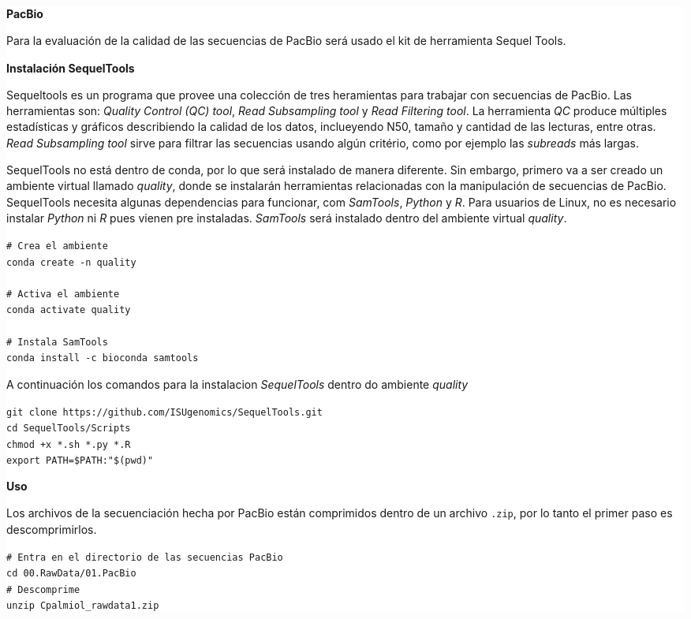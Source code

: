 **PacBio**

Para la evaluación de la calidad de las secuencias de PacBio será usado
el kit de herramienta Sequel Tools.

**Instalación SequelTools**

Sequeltools es un programa que provee una colección de tres heramientas
para trabajar con secuencias de PacBio. Las herramientas son: *Quality
Control (QC) tool*, *Read Subsampling tool* y *Read Filtering tool*. La
herramienta *QC* produce múltiples estadísticas y gráficos describiendo
la calidad de los datos, inclueyendo N50, tamaño y cantidad de las
lecturas, entre otras. *Read Subsampling tool* sirve para filtrar las
secuencias usando algún critério, como por ejemplo las *subreads* más
largas.

SequelTools no está dentro de conda, por lo que será instalado de manera
diferente. Sin embargo, primero va a ser creado un ambiente virtual
llamado *quality*, donde se instalarán herramientas relacionadas con la
manipulación de secuencias de PacBio. SequelTools necesita algunas
dependencias para funcionar, com *SamTools*, *Python* y *R*. Para
usuarios de Linux, no es necesario instalar *Python* ni *R* pues vienen
pre instaladas. *SamTools* será instalado dentro del ambiente virtual
*quality*.

    # Crea el ambiente 
    conda create -n quality

    # Activa el ambiente
    conda activate quality

    # Instala SamTools
    conda install -c bioconda samtools

A continuación los comandos para la instalacion *SequelTools* dentro do
ambiente *quality*

    git clone https://github.com/ISUgenomics/SequelTools.git
    cd SequelTools/Scripts
    chmod +x *.sh *.py *.R
    export PATH=$PATH:"$(pwd)"

**Uso**

Los archivos de la secuenciación hecha por PacBio están comprimidos
dentro de un archivo `.zip`, por lo tanto el primer paso es
descomprimirlos.

    # Entra en el directorio de las secuencias PacBio
    cd 00.RawData/01.PacBio
    # Descomprime
    unzip Cpalmiol_rawdata1.zip
